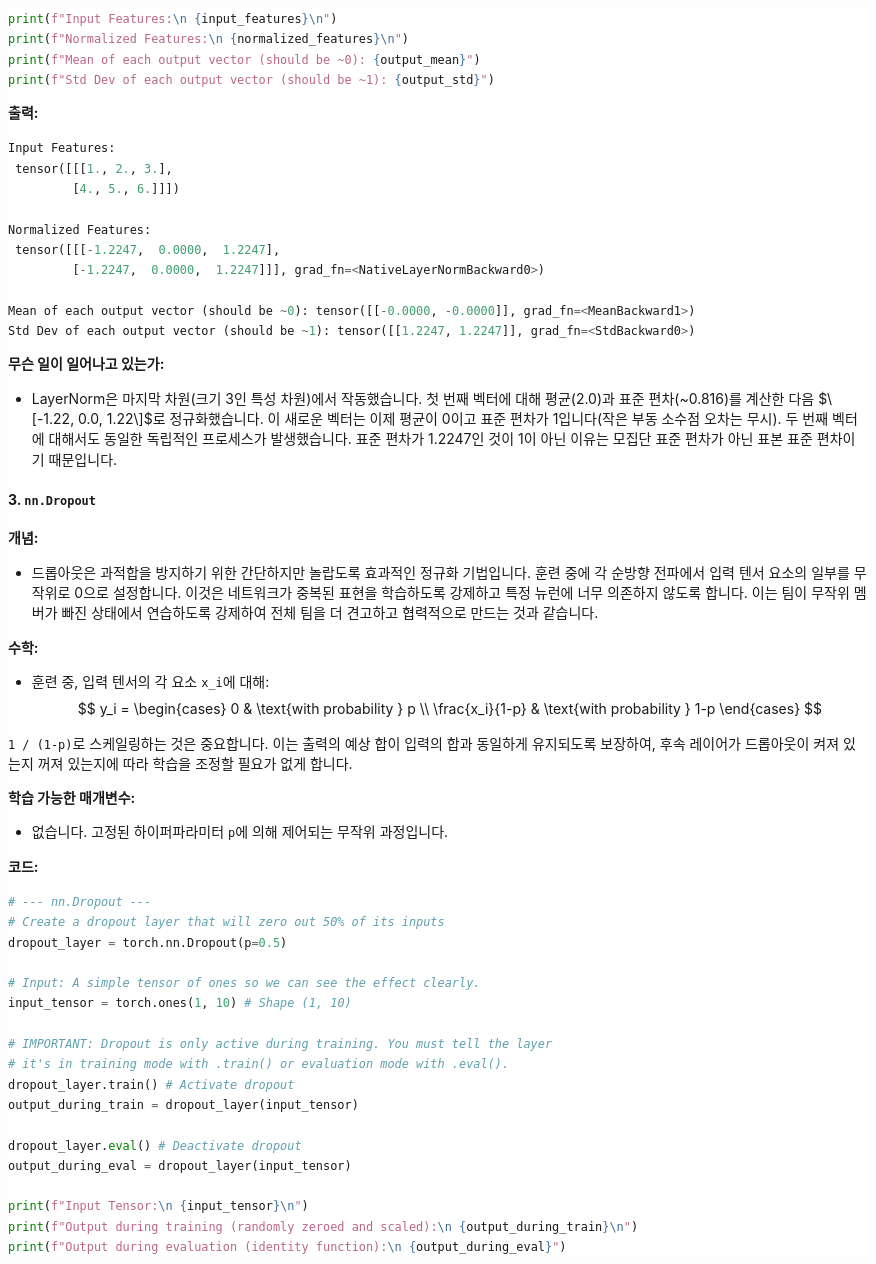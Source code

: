 ```python
print(f"Input Features:\n {input_features}\n")
print(f"Normalized Features:\n {normalized_features}\n")
print(f"Mean of each output vector (should be ~0): {output_mean}")
print(f"Std Dev of each output vector (should be ~1): {output_std}")
```

**출력:**
```python
Input Features:
 tensor([[[1., 2., 3.],
         [4., 5., 6.]]])

Normalized Features:
 tensor([[[-1.2247,  0.0000,  1.2247],
         [-1.2247,  0.0000,  1.2247]]], grad_fn=<NativeLayerNormBackward0>)

Mean of each output vector (should be ~0): tensor([[-0.0000, -0.0000]], grad_fn=<MeanBackward1>)
Std Dev of each output vector (should be ~1): tensor([[1.2247, 1.2247]], grad_fn=<StdBackward0>)
```

**무슨 일이 일어나고 있는가:** 
*   LayerNorm은 마지막 차원(크기 3인 특성 차원)에서 작동했습니다. 첫 번째 벡터에 대해 평균(2.0)과 표준 편차(~0.816)를 계산한 다음 $\[-1.22, 0.0, 1.22\]$로 정규화했습니다. 이 새로운 벡터는 이제 평균이 0이고 표준 편차가 1입니다(작은 부동 소수점 오차는 무시). 두 번째 벡터에 대해서도 동일한 독립적인 프로세스가 발생했습니다. 표준 편차가 1.2247인 것이 1이 아닌 이유는 모집단 표준 편차가 아닌 표본 표준 편차이기 때문입니다.


#### 3. **`nn.Dropout`**

**개념:** 
*   드롭아웃은 과적합을 방지하기 위한 간단하지만 놀랍도록 효과적인 정규화 기법입니다. 훈련 중에 각 순방향 전파에서 입력 텐서 요소의 일부를 무작위로 0으로 설정합니다. 이것은 네트워크가 중복된 표현을 학습하도록 강제하고 특정 뉴런에 너무 의존하지 않도록 합니다. 이는 팀이 무작위 멤버가 빠진 상태에서 연습하도록 강제하여 전체 팀을 더 견고하고 협력적으로 만드는 것과 같습니다.

**수학:** 
*   훈련 중, 입력 텐서의 각 요소 `x_i`에 대해: 
$$ y_i = \begin{cases} 0 & \text{with probability } p \\ \frac{x_i}{1-p} & \text{with probability } 1-p \end{cases} $$

`1 / (1-p)`로 스케일링하는 것은 중요합니다. 이는 출력의 예상 합이 입력의 합과 동일하게 유지되도록 보장하여, 후속 레이어가 드롭아웃이 켜져 있는지 꺼져 있는지에 따라 학습을 조정할 필요가 없게 합니다.

**학습 가능한 매개변수:** 
*   없습니다. 고정된 하이퍼파라미터 `p`에 의해 제어되는 무작위 과정입니다.

**코드:**
```python
# --- nn.Dropout ---
# Create a dropout layer that will zero out 50% of its inputs
dropout_layer = torch.nn.Dropout(p=0.5)

# Input: A simple tensor of ones so we can see the effect clearly.
input_tensor = torch.ones(1, 10) # Shape (1, 10)

# IMPORTANT: Dropout is only active during training. You must tell the layer
# it's in training mode with .train() or evaluation mode with .eval().
dropout_layer.train() # Activate dropout
output_during_train = dropout_layer(input_tensor)

dropout_layer.eval() # Deactivate dropout
output_during_eval = dropout_layer(input_tensor)

print(f"Input Tensor:\n {input_tensor}\n")
print(f"Output during training (randomly zeroed and scaled):\n {output_during_train}\n")
print(f"Output during evaluation (identity function):\n {output_during_eval}")
```
